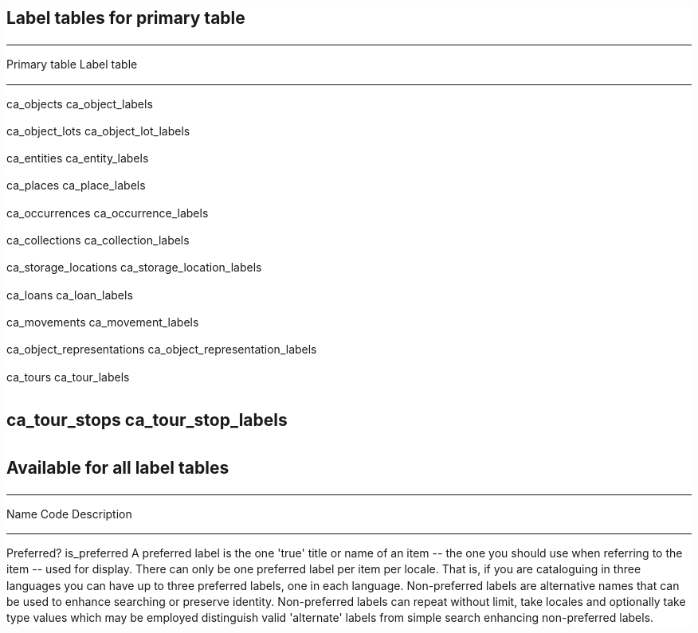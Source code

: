 ## Label tables for primary table

  -----------------------------------------------------------------------
  Primary table                       Label table
  ----------------------------------- -----------------------------------
  ca_objects                          ca_object_labels

  ca_object_lots                      ca_object_lot_labels

  ca_entities                         ca_entity_labels

  ca_places                           ca_place_labels

  ca_occurrences                      ca_occurrence_labels

  ca_collections                      ca_collection_labels

  ca_storage_locations                ca_storage_location_labels

  ca_loans                            ca_loan_labels

  ca_movements                        ca_movement_labels

  ca_object_representations           ca_object_representation_labels

  ca_tours                            ca_tour_labels

  ca_tour_stops                       ca_tour_stop_labels
  -----------------------------------------------------------------------

## Available for all label tables

  ------------------------------------------------------------------------
  Name                  Code                  Description
  --------------------- --------------------- ----------------------------
  Preferred?            is_preferred          A preferred label is the one
                                              \'true\' title or name of an
                                              item -- the one you should
                                              use when referring to the
                                              item -- used for display.
                                              There can only be one
                                              preferred label per item per
                                              locale. That is, if you are
                                              cataloguing in three
                                              languages you can have up to
                                              three preferred labels, one
                                              in each language.
                                              Non-preferred labels are
                                              alternative names that can
                                              be used to enhance searching
                                              or preserve identity.
                                              Non-preferred labels can
                                              repeat without limit, take
                                              locales and optionally take
                                              type values which may be
                                              employed distinguish valid
                                              \'alternate\' labels from
                                              simple search enhancing
                                              non-preferred labels.
